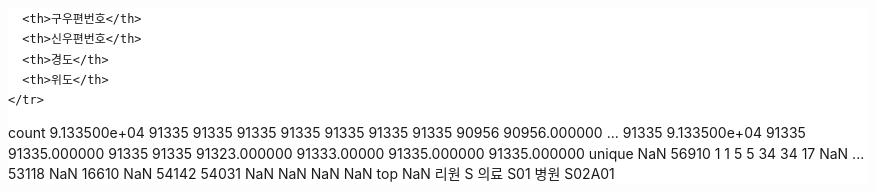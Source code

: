       <th>구우편번호</th>
      <th>신우편번호</th>
      <th>경도</th>
      <th>위도</th>
    </tr>
  </thead>
  <tbody>
    <tr>
      <th>count</th>
      <td>9.133500e+04</td>
      <td>91335</td>
      <td>91335</td>
      <td>91335</td>
      <td>91335</td>
      <td>91335</td>
      <td>91335</td>
      <td>91335</td>
      <td>90956</td>
      <td>90956.000000</td>
      <td>...</td>
      <td>91335</td>
      <td>9.133500e+04</td>
      <td>91335</td>
      <td>91335.000000</td>
      <td>91335</td>
      <td>91335</td>
      <td>91323.000000</td>
      <td>91333.00000</td>
      <td>91335.000000</td>
      <td>91335.000000</td>
    </tr>
    <tr>
      <th>unique</th>
      <td>NaN</td>
      <td>56910</td>
      <td>1</td>
      <td>1</td>
      <td>5</td>
      <td>5</td>
      <td>34</td>
      <td>34</td>
      <td>17</td>
      <td>NaN</td>
      <td>...</td>
      <td>53118</td>
      <td>NaN</td>
      <td>16610</td>
      <td>NaN</td>
      <td>54142</td>
      <td>54031</td>
      <td>NaN</td>
      <td>NaN</td>
      <td>NaN</td>
      <td>NaN</td>
    </tr>
    <tr>
      <th>top</th>
      <td>NaN</td>
      <td>리원</td>
      <td>S</td>
      <td>의료</td>
      <td>S01</td>
      <td>병원</td>
      <td>S02A01</td>